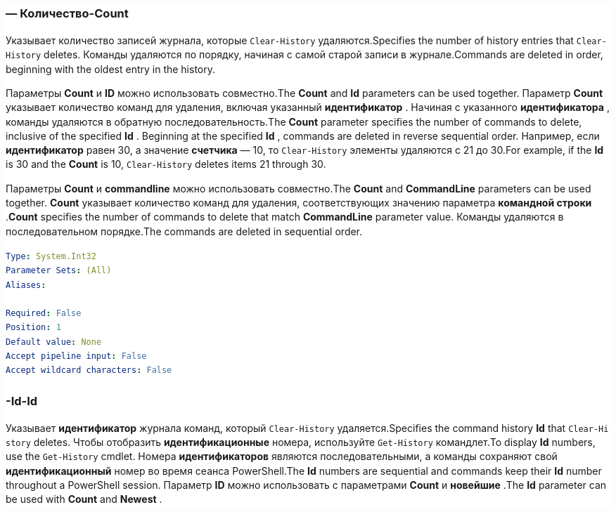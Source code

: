 ### <span data-ttu-id="6ae90-160">— Количество</span><span class="sxs-lookup"><span data-stu-id="6ae90-160">-Count</span></span>

<span data-ttu-id="6ae90-161">Указывает количество записей журнала, которые `Clear-History` удаляются.</span><span class="sxs-lookup"><span data-stu-id="6ae90-161">Specifies the number of history entries that `Clear-History` deletes.</span></span> <span data-ttu-id="6ae90-162">Команды удаляются по порядку, начиная с самой старой записи в журнале.</span><span class="sxs-lookup"><span data-stu-id="6ae90-162">Commands are deleted in order, beginning with the oldest entry in the history.</span></span>

<span data-ttu-id="6ae90-163">Параметры **Count** и **ID** можно использовать совместно.</span><span class="sxs-lookup"><span data-stu-id="6ae90-163">The **Count** and **Id** parameters can be used together.</span></span> <span data-ttu-id="6ae90-164">Параметр **Count** указывает количество команд для удаления, включая указанный **идентификатор** . Начиная с указанного **идентификатора** , команды удаляются в обратную последовательность.</span><span class="sxs-lookup"><span data-stu-id="6ae90-164">The **Count** parameter specifies the number of commands to delete, inclusive of the specified **Id** . Beginning at the specified **Id** , commands are deleted in reverse sequential order.</span></span> <span data-ttu-id="6ae90-165">Например, если **идентификатор** равен 30, а значение **счетчика** — 10, то `Clear-History` элементы удаляются с 21 до 30.</span><span class="sxs-lookup"><span data-stu-id="6ae90-165">For example, if the **Id** is 30 and the **Count** is 10, `Clear-History` deletes items 21 through 30.</span></span>

<span data-ttu-id="6ae90-166">Параметры **Count** и **commandline** можно использовать совместно.</span><span class="sxs-lookup"><span data-stu-id="6ae90-166">The **Count** and **CommandLine** parameters can be used together.</span></span> <span data-ttu-id="6ae90-167">**Count** указывает количество команд для удаления, соответствующих значению параметра **командной строки** .</span><span class="sxs-lookup"><span data-stu-id="6ae90-167">**Count** specifies the number of commands to delete that match **CommandLine** parameter value.</span></span> <span data-ttu-id="6ae90-168">Команды удаляются в последовательном порядке.</span><span class="sxs-lookup"><span data-stu-id="6ae90-168">The commands are deleted in sequential order.</span></span>

```yaml
Type: System.Int32
Parameter Sets: (All)
Aliases:

Required: False
Position: 1
Default value: None
Accept pipeline input: False
Accept wildcard characters: False
```

### <span data-ttu-id="6ae90-169">-Id</span><span class="sxs-lookup"><span data-stu-id="6ae90-169">-Id</span></span>

<span data-ttu-id="6ae90-170">Указывает **идентификатор** журнала команд, который `Clear-History` удаляется.</span><span class="sxs-lookup"><span data-stu-id="6ae90-170">Specifies the command history **Id** that `Clear-History` deletes.</span></span> <span data-ttu-id="6ae90-171">Чтобы отобразить **идентификационные** номера, используйте `Get-History` командлет.</span><span class="sxs-lookup"><span data-stu-id="6ae90-171">To display **Id** numbers, use the `Get-History` cmdlet.</span></span> <span data-ttu-id="6ae90-172">Номера **идентификаторов** являются последовательными, а команды сохраняют свой **идентификационный** номер во время сеанса PowerShell.</span><span class="sxs-lookup"><span data-stu-id="6ae90-172">The **Id** numbers are sequential and commands keep their **Id** number throughout a PowerShell session.</span></span> <span data-ttu-id="6ae90-173">Параметр **ID** можно использовать с параметрами **Count** и **новейшие** .</span><span class="sxs-lookup"><span data-stu-id="6ae90-173">The **Id** parameter can be used with **Count** and **Newest** .</span></span>
